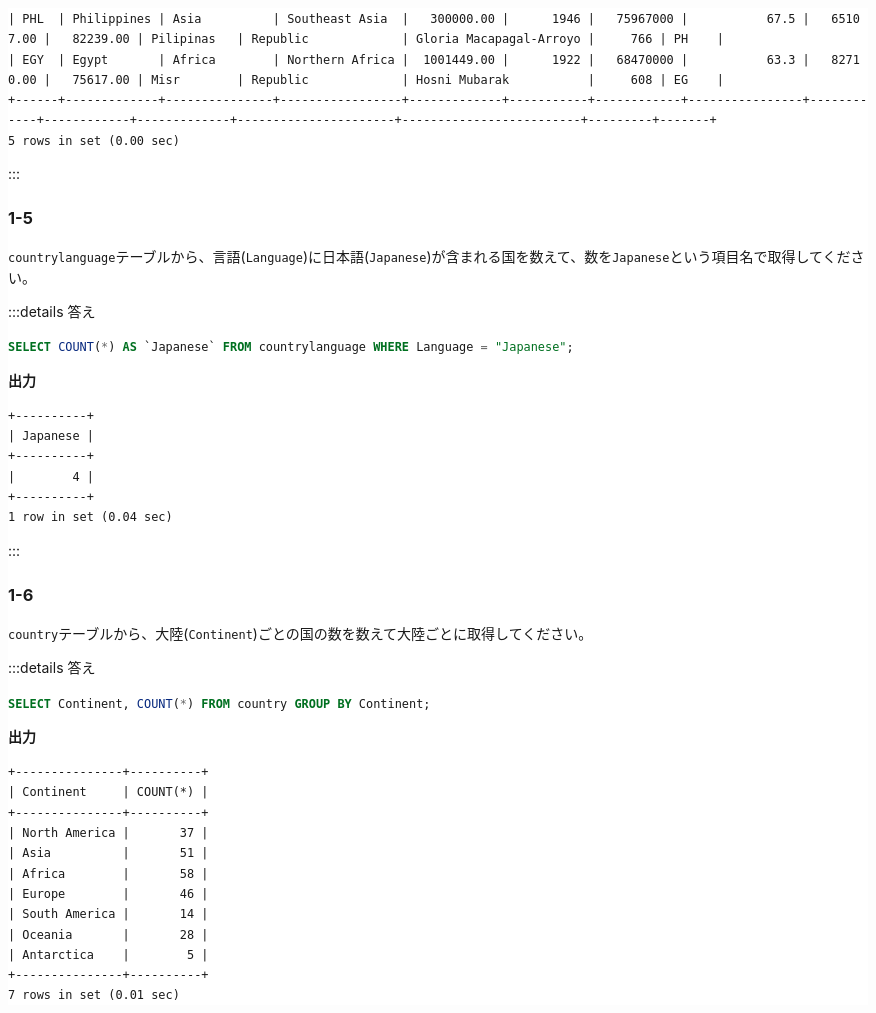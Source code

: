 ```txt
| PHL  | Philippines | Asia          | Southeast Asia  |   300000.00 |      1946 |   75967000 |           67.5 |   65107.00 |   82239.00 | Pilipinas   | Republic             | Gloria Macapagal-Arroyo |     766 | PH    |
| EGY  | Egypt       | Africa        | Northern Africa |  1001449.00 |      1922 |   68470000 |           63.3 |   82710.00 |   75617.00 | Misr        | Republic             | Hosni Mubarak           |     608 | EG    |
+------+-------------+---------------+-----------------+-------------+-----------+------------+----------------+------------+------------+-------------+----------------------+-------------------------+---------+-------+
5 rows in set (0.00 sec)
```

:::

### 1-5

`countrylanguage`テーブルから、言語(`Language`)に日本語(`Japanese`)が含まれる国を数えて、数を`Japanese`という項目名で取得してください。

:::details 答え

```sql
SELECT COUNT(*) AS `Japanese` FROM countrylanguage WHERE Language = "Japanese";
```

**出力**

```txt
+----------+
| Japanese |
+----------+
|        4 |
+----------+
1 row in set (0.04 sec)
```

:::

### 1-6

`country`テーブルから、大陸(`Continent`)ごとの国の数を数えて大陸ごとに取得してください。

:::details 答え

```sql
SELECT Continent, COUNT(*) FROM country GROUP BY Continent;
```

**出力**

```txt
+---------------+----------+
| Continent     | COUNT(*) |
+---------------+----------+
| North America |       37 |
| Asia          |       51 |
| Africa        |       58 |
| Europe        |       46 |
| South America |       14 |
| Oceania       |       28 |
| Antarctica    |        5 |
+---------------+----------+
7 rows in set (0.01 sec)
```
